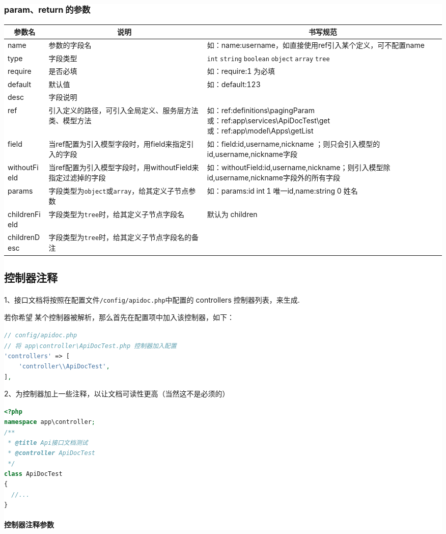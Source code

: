 
### param、return 的参数

|参数名|说明|书写规范|
|-|-|-|
| name|	参数的字段名 |	如：name:username，如直接使用ref引入某个定义，可不配置name |	
| type| 	字段类型 | `int` `string` `boolean` `object` `array` `tree`	 |	
| require|	是否必填 |	如：require:1 为必填 |	
| default|默认值 |	如：default:123 |	
| desc|	字段说明 |	 |	
| ref|	引入定义的路径，可引入全局定义、服务层方法类、模型方法 |<div>如：ref:definitions\pagingParam</div><div>或：ref:app\services\ApiDocTest\get</div><div>或：ref:app\model\Apps\getList</div>	 |	
| field|	当ref配置为引入模型字段时，用field来指定引入的字段 | 如：field:id,username,nickname ；则只会引入模型的 id,username,nickname字段	 |	
| withoutField|	当ref配置为引入模型字段时，用withoutField来指定过滤掉的字段 | 如：withoutField:id,username,nickname；则引入模型除 id,username,nickname字段外的所有字段	 |	
| params|	字段类型为`object`或`array`，给其定义子节点参数 |	如：params:id int 1 唯一id,name:string 0 姓名 |	
| childrenField|	字段类型为`tree`时，给其定义子节点字段名 |	默认为 children |	
| childrenDesc|	字段类型为`tree`时，给其定义子节点字段名的备注 |	 |

## 控制器注释
1、接口文档将按照在配置文件`/config/apidoc.php`中配置的 controllers 控制器列表，来生成.

若你希望 某个控制器被解析，那么首先在配置项中加入该控制器，如下：
```php
// config/apidoc.php
// 将 app\controller\ApiDocTest.php 控制器加入配置
'controllers' => [
    'controller\\ApiDocTest',
],
```

2、为控制器加上一些注释，以让文档可读性更高（当然这不是必须的）
```php
<?php
namespace app\controller;
/**
 * @title Api接口文档测试
 * @controller ApiDocTest
 */
class ApiDocTest
{
  //...    
}
```

#### 控制器注释参数
